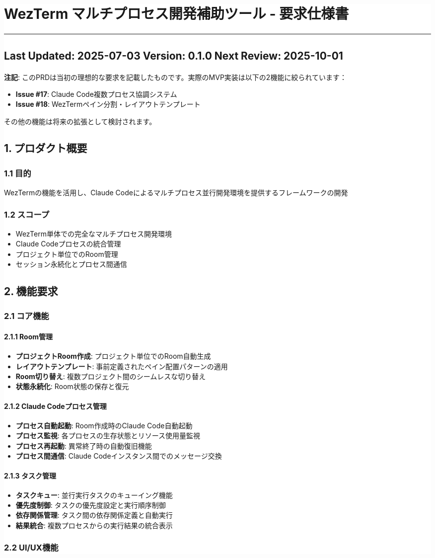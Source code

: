 # WezTerm マルチプロセス開発補助ツール - 要求仕様書
---
**Last Updated**: 2025-07-03
**Version**: 0.1.0
**Next Review**: 2025-10-01
---


**注記**: このPRDは当初の理想的な要求を記載したものです。実際のMVP実装は以下の2機能に絞られています：
- **Issue #17**: Claude Code複数プロセス協調システム
- **Issue #18**: WezTermペイン分割・レイアウトテンプレート

その他の機能は将来の拡張として検討されます。

## 1. プロダクト概要

### 1.1 目的
WezTermの機能を活用し、Claude Codeによるマルチプロセス並行開発環境を提供するフレームワークの開発

### 1.2 スコープ
- WezTerm単体での完全なマルチプロセス開発環境
- Claude Codeプロセスの統合管理
- プロジェクト単位でのRoom管理
- セッション永続化とプロセス間通信

## 2. 機能要求

### 2.1 コア機能

#### 2.1.1 Room管理
- **プロジェクトRoom作成**: プロジェクト単位でのRoom自動生成
- **レイアウトテンプレート**: 事前定義されたペイン配置パターンの適用
- **Room切り替え**: 複数プロジェクト間のシームレスな切り替え
- **状態永続化**: Room状態の保存と復元

#### 2.1.2 Claude Codeプロセス管理
- **プロセス自動起動**: Room作成時のClaude Code自動起動
- **プロセス監視**: 各プロセスの生存状態とリソース使用量監視
- **プロセス再起動**: 異常終了時の自動復旧機能
- **プロセス間通信**: Claude Codeインスタンス間でのメッセージ交換

#### 2.1.3 タスク管理
- **タスクキュー**: 並行実行タスクのキューイング機能
- **優先度制御**: タスクの優先度設定と実行順序制御
- **依存関係管理**: タスク間の依存関係定義と自動実行
- **結果統合**: 複数プロセスからの実行結果の統合表示

### 2.2 UI/UX機能
